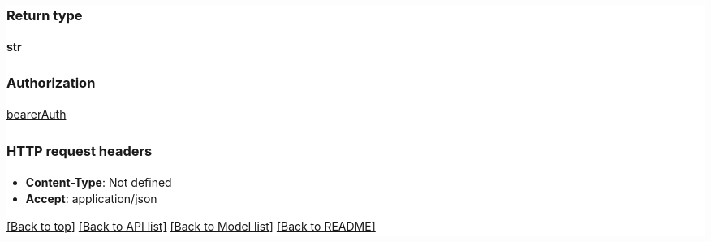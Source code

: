 ### Return type

**str**

### Authorization

[bearerAuth](../README.md#bearerAuth)

### HTTP request headers

 - **Content-Type**: Not defined
 - **Accept**: application/json

[[Back to top]](#) [[Back to API list]](../README.md#documentation-for-api-endpoints) [[Back to Model list]](../README.md#documentation-for-models) [[Back to README]](../README.md)

